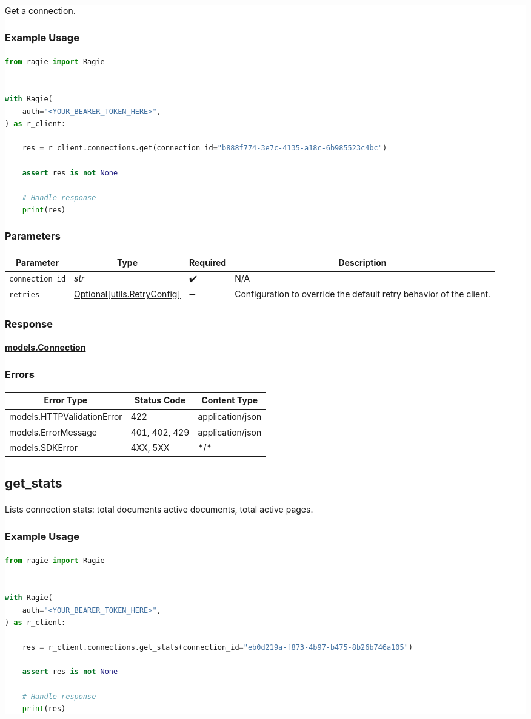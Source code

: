 Get a connection.

### Example Usage

```python
from ragie import Ragie


with Ragie(
    auth="<YOUR_BEARER_TOKEN_HERE>",
) as r_client:

    res = r_client.connections.get(connection_id="b888f774-3e7c-4135-a18c-6b985523c4bc")

    assert res is not None

    # Handle response
    print(res)

```

### Parameters

| Parameter                                                           | Type                                                                | Required                                                            | Description                                                         |
| ------------------------------------------------------------------- | ------------------------------------------------------------------- | ------------------------------------------------------------------- | ------------------------------------------------------------------- |
| `connection_id`                                                     | *str*                                                               | :heavy_check_mark:                                                  | N/A                                                                 |
| `retries`                                                           | [Optional[utils.RetryConfig]](../../models/utils/retryconfig.md)    | :heavy_minus_sign:                                                  | Configuration to override the default retry behavior of the client. |

### Response

**[models.Connection](../../models/connection.md)**

### Errors

| Error Type                 | Status Code                | Content Type               |
| -------------------------- | -------------------------- | -------------------------- |
| models.HTTPValidationError | 422                        | application/json           |
| models.ErrorMessage        | 401, 402, 429              | application/json           |
| models.SDKError            | 4XX, 5XX                   | \*/\*                      |

## get_stats

Lists connection stats: total documents active documents, total active pages.

### Example Usage

```python
from ragie import Ragie


with Ragie(
    auth="<YOUR_BEARER_TOKEN_HERE>",
) as r_client:

    res = r_client.connections.get_stats(connection_id="eb0d219a-f873-4b97-b475-8b26b746a105")

    assert res is not None

    # Handle response
    print(res)

```
